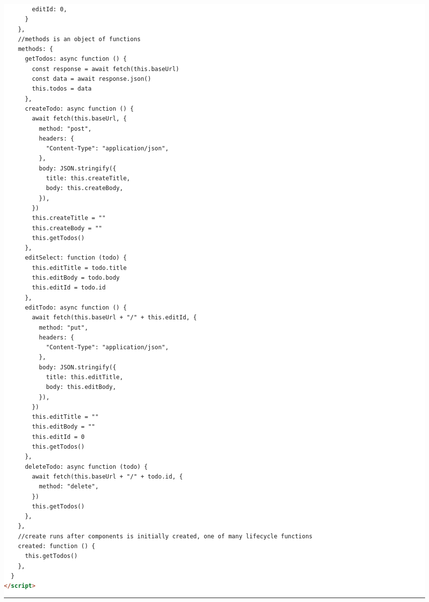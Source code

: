 ```html
        editId: 0,
      }
    },
    //methods is an object of functions
    methods: {
      getTodos: async function () {
        const response = await fetch(this.baseUrl)
        const data = await response.json()
        this.todos = data
      },
      createTodo: async function () {
        await fetch(this.baseUrl, {
          method: "post",
          headers: {
            "Content-Type": "application/json",
          },
          body: JSON.stringify({
            title: this.createTitle,
            body: this.createBody,
          }),
        })
        this.createTitle = ""
        this.createBody = ""
        this.getTodos()
      },
      editSelect: function (todo) {
        this.editTitle = todo.title
        this.editBody = todo.body
        this.editId = todo.id
      },
      editTodo: async function () {
        await fetch(this.baseUrl + "/" + this.editId, {
          method: "put",
          headers: {
            "Content-Type": "application/json",
          },
          body: JSON.stringify({
            title: this.editTitle,
            body: this.editBody,
          }),
        })
        this.editTitle = ""
        this.editBody = ""
        this.editId = 0
        this.getTodos()
      },
      deleteTodo: async function (todo) {
        await fetch(this.baseUrl + "/" + todo.id, {
          method: "delete",
        })
        this.getTodos()
      },
    },
    //create runs after components is initially created, one of many lifecycle functions
    created: function () {
      this.getTodos()
    },
  }
</script>
```

---